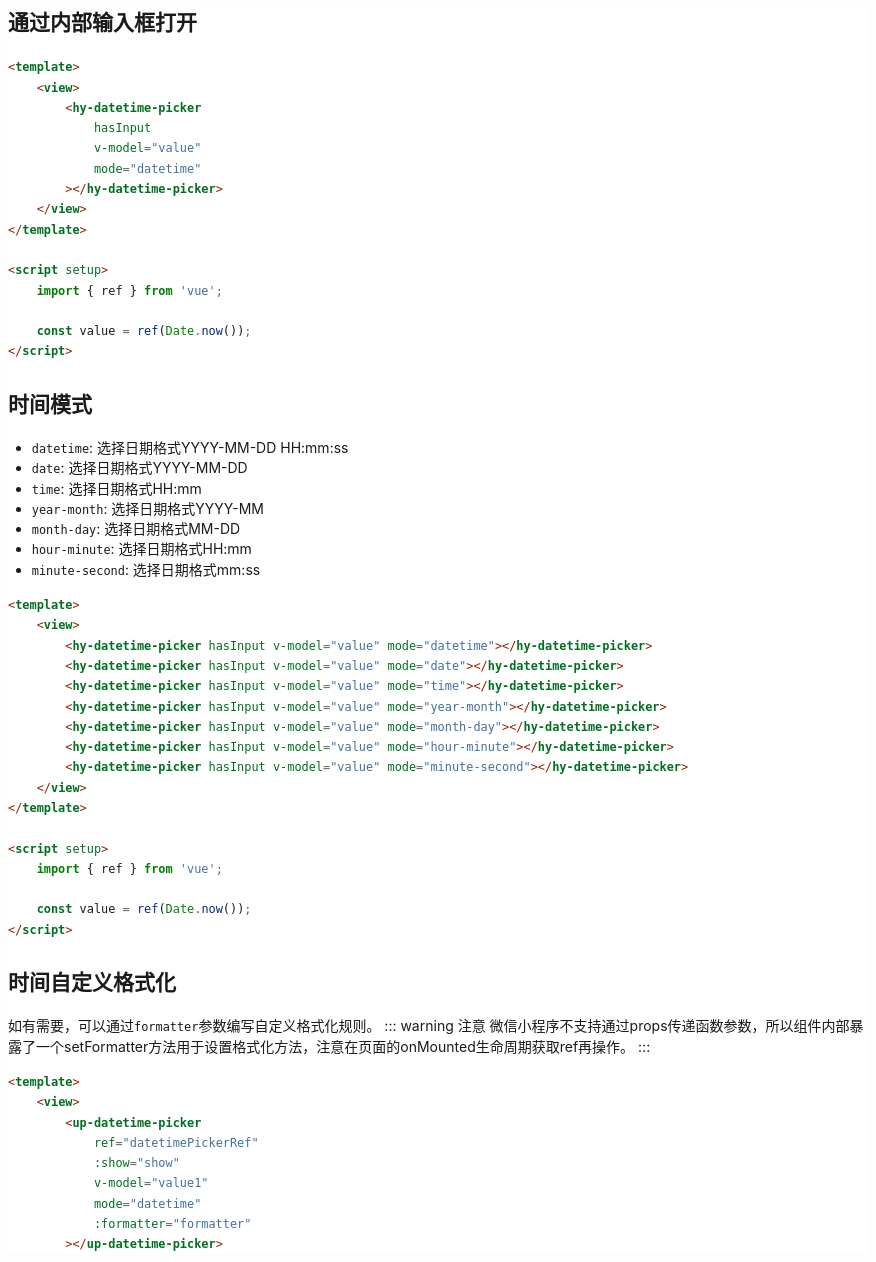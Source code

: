 ## 通过内部输入框打开

```html
<template>
    <view>
        <hy-datetime-picker
            hasInput
            v-model="value"
            mode="datetime"
        ></hy-datetime-picker>
    </view>
</template>

<script setup>
    import { ref } from 'vue';
    
    const value = ref(Date.now());
</script>
```

## 时间模式
- `datetime`: 选择日期格式YYYY-MM-DD HH:mm:ss
- `date`: 选择日期格式YYYY-MM-DD
- `time`: 选择日期格式HH:mm
- `year-month`: 选择日期格式YYYY-MM
- `month-day`: 选择日期格式MM-DD
- `hour-minute`: 选择日期格式HH:mm
- `minute-second`: 选择日期格式mm:ss
```html
<template>
    <view>
        <hy-datetime-picker hasInput v-model="value" mode="datetime"></hy-datetime-picker>
        <hy-datetime-picker hasInput v-model="value" mode="date"></hy-datetime-picker>
        <hy-datetime-picker hasInput v-model="value" mode="time"></hy-datetime-picker>
        <hy-datetime-picker hasInput v-model="value" mode="year-month"></hy-datetime-picker>
        <hy-datetime-picker hasInput v-model="value" mode="month-day"></hy-datetime-picker>
        <hy-datetime-picker hasInput v-model="value" mode="hour-minute"></hy-datetime-picker>
        <hy-datetime-picker hasInput v-model="value" mode="minute-second"></hy-datetime-picker>
    </view>
</template>

<script setup>
    import { ref } from 'vue';
    
    const value = ref(Date.now());
</script>
```

## 时间自定义格式化
如有需要，可以通过`formatter`参数编写自定义格式化规则。
::: warning 注意
微信小程序不支持通过props传递函数参数，所以组件内部暴露了一个setFormatter方法用于设置格式化方法，注意在页面的onMounted生命周期获取ref再操作。
:::
```html
<template>
    <view>
        <up-datetime-picker
			ref="datetimePickerRef"
			:show="show"
            v-model="value1"
			mode="datetime"
			:formatter="formatter"
        ></up-datetime-picker>
```